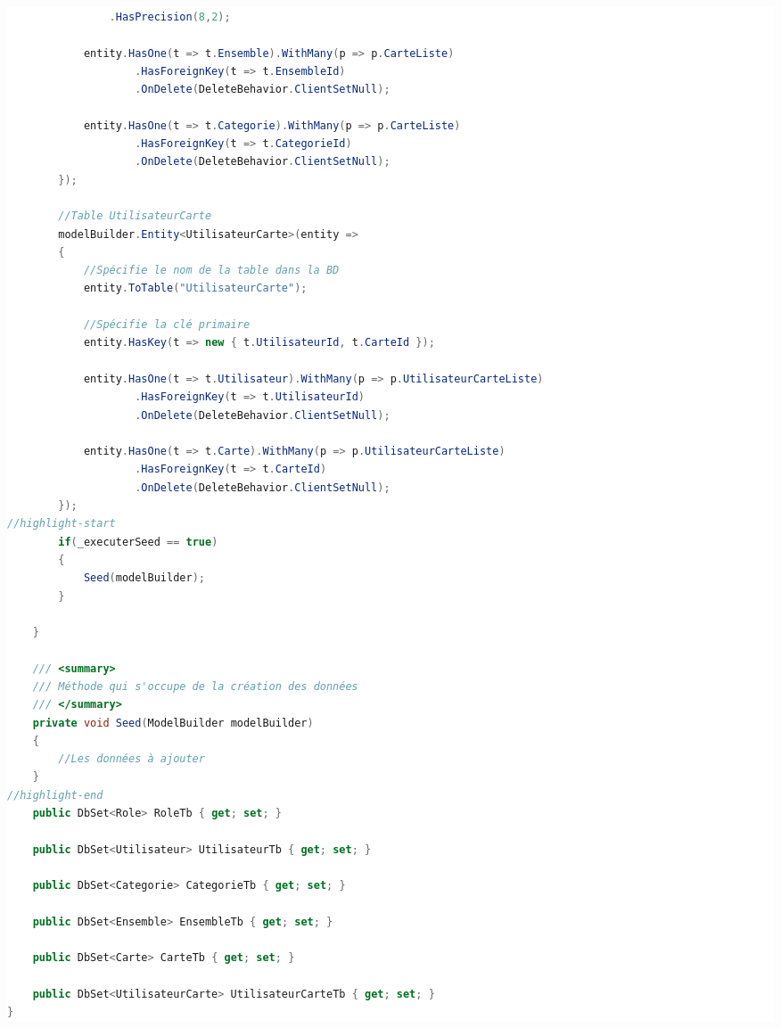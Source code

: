 ```csharp showLineNumbers
                .HasPrecision(8,2);

            entity.HasOne(t => t.Ensemble).WithMany(p => p.CarteListe)
                    .HasForeignKey(t => t.EnsembleId)
                    .OnDelete(DeleteBehavior.ClientSetNull);

            entity.HasOne(t => t.Categorie).WithMany(p => p.CarteListe)
                    .HasForeignKey(t => t.CategorieId)
                    .OnDelete(DeleteBehavior.ClientSetNull);
        });

        //Table UtilisateurCarte
        modelBuilder.Entity<UtilisateurCarte>(entity =>
        {
            //Spécifie le nom de la table dans la BD
            entity.ToTable("UtilisateurCarte");

            //Spécifie la clé primaire
            entity.HasKey(t => new { t.UtilisateurId, t.CarteId });

            entity.HasOne(t => t.Utilisateur).WithMany(p => p.UtilisateurCarteListe)
                    .HasForeignKey(t => t.UtilisateurId)
                    .OnDelete(DeleteBehavior.ClientSetNull);

            entity.HasOne(t => t.Carte).WithMany(p => p.UtilisateurCarteListe)
                    .HasForeignKey(t => t.CarteId)
                    .OnDelete(DeleteBehavior.ClientSetNull);
        });
//highlight-start
        if(_executerSeed == true)
        {
            Seed(modelBuilder);
        }

    }

    /// <summary>
    /// Méthode qui s'occupe de la création des données
    /// </summary>
    private void Seed(ModelBuilder modelBuilder)
    {
        //Les données à ajouter
    }
//highlight-end
    public DbSet<Role> RoleTb { get; set; }

    public DbSet<Utilisateur> UtilisateurTb { get; set; }

    public DbSet<Categorie> CategorieTb { get; set; }

    public DbSet<Ensemble> EnsembleTb { get; set; }

    public DbSet<Carte> CarteTb { get; set; }

    public DbSet<UtilisateurCarte> UtilisateurCarteTb { get; set; }
}
```
